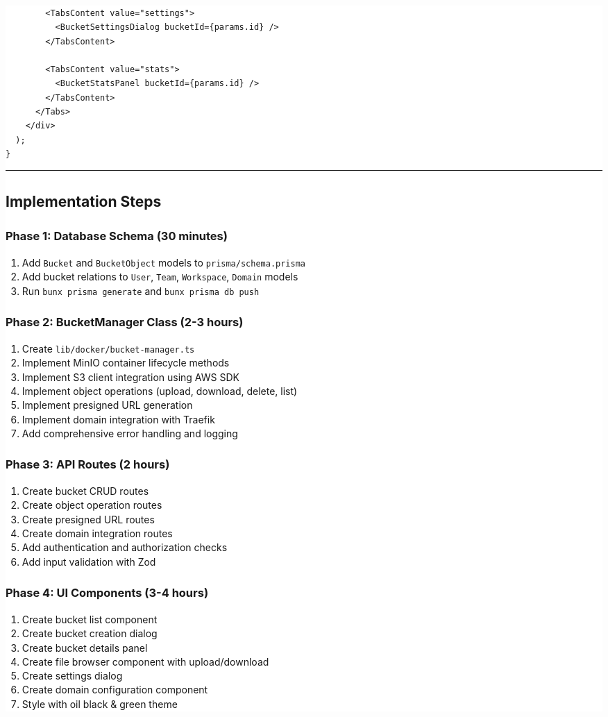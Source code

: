 ```tsx
        <TabsContent value="settings">
          <BucketSettingsDialog bucketId={params.id} />
        </TabsContent>
        
        <TabsContent value="stats">
          <BucketStatsPanel bucketId={params.id} />
        </TabsContent>
      </Tabs>
    </div>
  );
}
```

---

## Implementation Steps

### Phase 1: Database Schema (30 minutes)

1. Add `Bucket` and `BucketObject` models to `prisma/schema.prisma`
2. Add bucket relations to `User`, `Team`, `Workspace`, `Domain` models
3. Run `bunx prisma generate` and `bunx prisma db push`

### Phase 2: BucketManager Class (2-3 hours)

1. Create `lib/docker/bucket-manager.ts`
2. Implement MinIO container lifecycle methods
3. Implement S3 client integration using AWS SDK
4. Implement object operations (upload, download, delete, list)
5. Implement presigned URL generation
6. Implement domain integration with Traefik
7. Add comprehensive error handling and logging

### Phase 3: API Routes (2 hours)

1. Create bucket CRUD routes
2. Create object operation routes
3. Create presigned URL routes
4. Create domain integration routes
5. Add authentication and authorization checks
6. Add input validation with Zod

### Phase 4: UI Components (3-4 hours)

1. Create bucket list component
2. Create bucket creation dialog
3. Create bucket details panel
4. Create file browser component with upload/download
5. Create settings dialog
6. Create domain configuration component
7. Style with oil black & green theme
